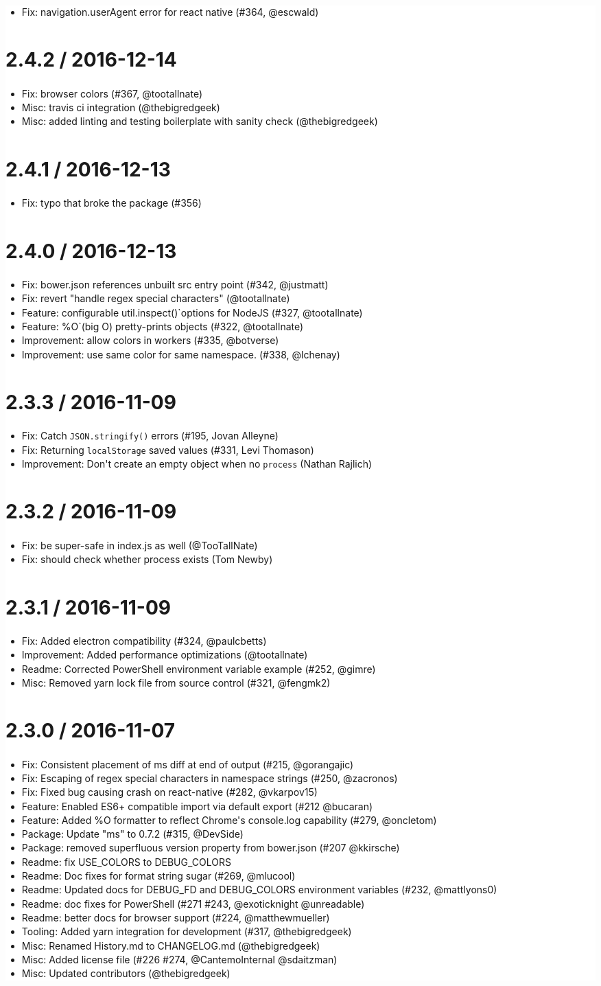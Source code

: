   * Fix: navigation.userAgent error for react native (#364, @escwald)

2.4.2 / 2016-12-14
==================

  * Fix: browser colors (#367, @tootallnate)
  * Misc: travis ci integration (@thebigredgeek)
  * Misc: added linting and testing boilerplate with sanity check (@thebigredgeek)

2.4.1 / 2016-12-13
==================

  * Fix: typo that broke the package (#356)

2.4.0 / 2016-12-13
==================

  * Fix: bower.json references unbuilt src entry point (#342, @justmatt)
  * Fix: revert "handle regex special characters" (@tootallnate)
  * Feature: configurable util.inspect()`options for NodeJS (#327, @tootallnate)
  * Feature: %O`(big O) pretty-prints objects (#322, @tootallnate)
  * Improvement: allow colors in workers (#335, @botverse)
  * Improvement: use same color for same namespace. (#338, @lchenay)

2.3.3 / 2016-11-09
==================

  * Fix: Catch `JSON.stringify()` errors (#195, Jovan Alleyne)
  * Fix: Returning `localStorage` saved values (#331, Levi Thomason)
  * Improvement: Don't create an empty object when no `process` (Nathan Rajlich)

2.3.2 / 2016-11-09
==================

  * Fix: be super-safe in index.js as well (@TooTallNate)
  * Fix: should check whether process exists (Tom Newby)

2.3.1 / 2016-11-09
==================

  * Fix: Added electron compatibility (#324, @paulcbetts)
  * Improvement: Added performance optimizations (@tootallnate)
  * Readme: Corrected PowerShell environment variable example (#252, @gimre)
  * Misc: Removed yarn lock file from source control (#321, @fengmk2)

2.3.0 / 2016-11-07
==================

  * Fix: Consistent placement of ms diff at end of output (#215, @gorangajic)
  * Fix: Escaping of regex special characters in namespace strings (#250, @zacronos)
  * Fix: Fixed bug causing crash on react-native (#282, @vkarpov15)
  * Feature: Enabled ES6+ compatible import via default export (#212 @bucaran)
  * Feature: Added %O formatter to reflect Chrome's console.log capability (#279, @oncletom)
  * Package: Update "ms" to 0.7.2 (#315, @DevSide)
  * Package: removed superfluous version property from bower.json (#207 @kkirsche)
  * Readme: fix USE_COLORS to DEBUG_COLORS
  * Readme: Doc fixes for format string sugar (#269, @mlucool)
  * Readme: Updated docs for DEBUG_FD and DEBUG_COLORS environment variables (#232, @mattlyons0)
  * Readme: doc fixes for PowerShell (#271 #243, @exoticknight @unreadable)
  * Readme: better docs for browser support (#224, @matthewmueller)
  * Tooling: Added yarn integration for development (#317, @thebigredgeek)
  * Misc: Renamed History.md to CHANGELOG.md (@thebigredgeek)
  * Misc: Added license file (#226 #274, @CantemoInternal @sdaitzman)
  * Misc: Updated contributors (@thebigredgeek)
